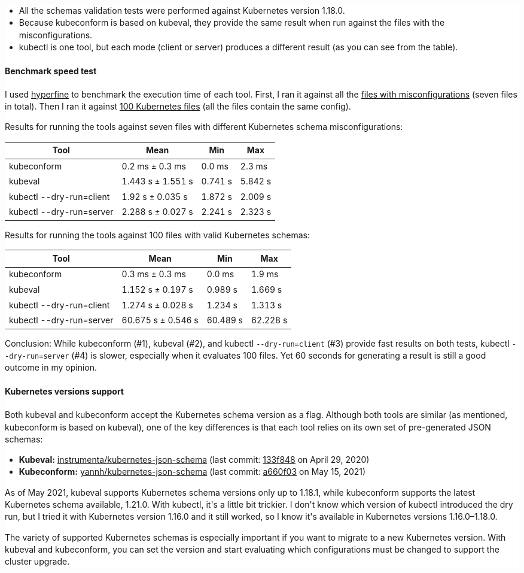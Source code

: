   * All the schemas validation tests were performed against Kubernetes version 1.18.0.
  * Because kubeconform is based on kubeval, they provide the same result when run against the files with the misconfigurations.
  * kubectl is one tool, but each mode (client or server) produces a different result (as you can see from the table).



#### Benchmark speed test

I used [hyperfine][17] to benchmark the execution time of each tool. First, I ran it against all the [files with misconfigurations][18] (seven files in total). Then I ran it against [100 Kubernetes files][19] (all the files contain the same config).

Results for running the tools against seven files with different Kubernetes schema misconfigurations:

Tool | Mean | Min | Max
---|---|---|---
kubeconform | 0.2 ms ± 0.3 ms | 0.0 ms | 2.3 ms
kubeval | 1.443 s ± 1.551 s | 0.741 s | 5.842 s
kubectl --dry-run=client | 1.92 s ± 0.035 s | 1.872 s | 2.009 s
kubectl --dry-run=server | 2.288 s ± 0.027 s | 2.241 s | 2.323 s

Results for running the tools against 100 files with valid Kubernetes schemas:

Tool | Mean | Min | Max
---|---|---|---
kubeconform | 0.3 ms ± 0.3 ms | 0.0 ms | 1.9 ms
kubeval | 1.152 s ± 0.197 s | 0.989 s | 1.669 s
kubectl --dry-run=client | 1.274 s ± 0.028 s | 1.234 s | 1.313 s
kubectl --dry-run=server | 60.675 s ± 0.546 s | 60.489 s | 62.228 s

Conclusion: While kubeconform (#1), kubeval (#2), and kubectl `--dry-run=client` (#3) provide fast results on both tests, kubectl `--dry-run=server` (#4) is slower, especially when it evaluates 100 files. Yet 60 seconds for generating a result is still a good outcome in my opinion.

#### Kubernetes versions support

Both kubeval and kubeconform accept the Kubernetes schema version as a flag. Although both tools are similar (as mentioned, kubeconform is based on kubeval), one of the key differences is that each tool relies on its own set of pre-generated JSON schemas:

  * **Kubeval:** [instrumenta/kubernetes-json-schema][20] (last commit: [133f848][21] on April 29, 2020)
  * **Kubeconform:** [yannh/kubernetes-json-schema][22] (last commit: [a660f03][23] on May 15, 2021)



As of May 2021, kubeval supports Kubernetes schema versions only up to 1.18.1, while kubeconform supports the latest Kubernetes schema available, 1.21.0. With kubectl, it's a little bit trickier. I don't know which version of kubectl introduced the dry run, but I tried it with Kubernetes version 1.16.0 and it still worked, so I know it's available in Kubernetes versions 1.16.0–1.18.0.

The variety of supported Kubernetes schemas is especially important if you want to migrate to a new Kubernetes version. With kubeval and kubeconform, you can set the version and start evaluating which configurations must be changed to support the cluster upgrade.


[#]: subject: (Why you need to use Kubernetes schema validation tools)
[#]: via: (https://opensource.com/article/21/7/kubernetes-schema-validation)
[#]: author: (Eyar Zilberman https://opensource.com/users/eyarz)
[#]: collector: (lujun9972)
[#]: translator: ( )
[#]: reviewer: ( )
[#]: publisher: ( )
[#]: url: ( )
[a]: https://opensource.com/users/eyarz
[b]: https://github.com/lujun9972
[1]: https://opensource.com/sites/default/files/styles/image-full-size/public/lead-images/data_analytics_cloud.png?itok=eE4uIoaB (Net catching 1s and 0s or data in the clouds)
[2]: https://github.com/kubernetes/enhancements/blob/master/keps/sig-api-machinery/576-dry-run/README.md
[3]: https://github.com/instrumenta/kubeval/tree/master/kubeval
[4]: https://github.com/yannh/kubeconform
[5]: https://raw.githubusercontent.com/kubernetes/kubernetes/master/api/openapi-spec/swagger.json
[6]: https://github.com/datreeio/kubernetes-schema-validation#running-schema-validation-tests
[7]: https://opensource.com/sites/default/files/uploads/kubeval-and-kubeconform.png (Kubeval and kubeconform )
[8]: https://creativecommons.org/licenses/by-sa/4.0/
[9]: https://github.com/datreeio/kubernetes-schema-validation#misconfigs
[10]: https://github.com/datreeio/kubernetes-schema-validation#api-deprecationyaml
[11]: https://github.com/datreeio/kubernetes-schema-validation#invalid-kind-valueyaml
[12]: https://github.com/datreeio/kubernetes-schema-validation#invalid-label-valueyaml
[13]: https://github.com/datreeio/kubernetes-schema-validation#invalid-protocol-typeyaml
[14]: https://github.com/datreeio/kubernetes-schema-validation#invalid-spec-keyyaml
[15]: https://github.com/datreeio/kubernetes-schema-validation#missing-imageyaml
[16]: https://github.com/datreeio/kubernetes-schema-validation#wrong-k8s-indentationyaml
[17]: https://github.com/sharkdp/hyperfine
[18]: https://github.com/datreeio/kubernetes-schema-validation/tree/main/misconfigs
[19]: https://github.com/datreeio/kubernetes-schema-validation/tree/main/benchmark
[20]: https://github.com/instrumenta/kubernetes-json-schema
[21]: https://github.com/instrumenta/kubernetes-json-schema/commit/133f84871ccf6a7a7d422cc40e308ae1c044c2ab
[22]: https://github.com/yannh/kubernetes-json-schema
[23]: https://github.com/yannh/kubernetes-json-schema/commit/a660f03314fad36fb4cbfb4fa2f9a76b7766cf51
[24]: https://kubernetes.io/docs/concepts/extend-kubernetes/api-extension/custom-resources/
[25]: https://kubeval.instrumenta.dev/
[26]: https://github.com/yannh/kubeconform/blob/master/Readme.md
[27]: https://jrott.com/posts/why-buy/
[28]: https://www.conftest.dev/
[29]: https://hub.datree.io/schema-validation/?utm_source=our_blog&utm_medium=schema-validation
[30]: https://github.com/yannh
[31]: https://www.datree.io/resources/kubernetes-schema-validation